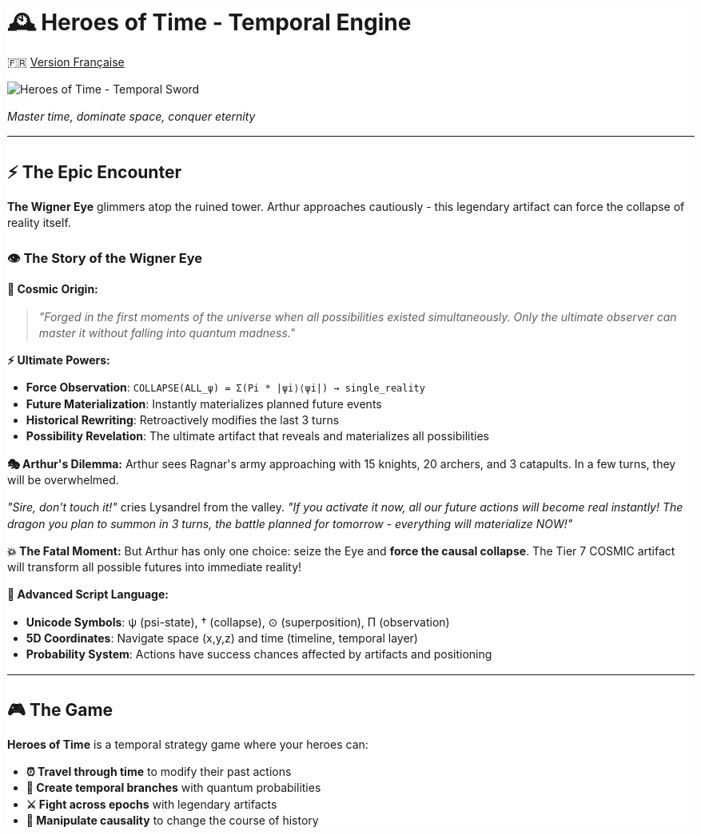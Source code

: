 # 🕰️ Heroes of Time - Temporal Engine

🇫🇷 [Version Française](README.md)

<img width="1024" height="1536" alt="Heroes of Time - Temporal Sword" src="https://github.com/user-attachments/assets/746f871d-b70c-4df7-992e-0c84fe819c8d" />

*Master time, dominate space, conquer eternity*

---

## ⚡ **The Epic Encounter**

**The Wigner Eye** glimmers atop the ruined tower. Arthur approaches cautiously - this legendary artifact can force the collapse of reality itself.

### 👁️ **The Story of the Wigner Eye**

**🌌 Cosmic Origin:**
> *"Forged in the first moments of the universe when all possibilities existed simultaneously. Only the ultimate observer can master it without falling into quantum madness."*

**⚡ Ultimate Powers:**
- **Force Observation**: `COLLAPSE(ALL_ψ) = Σ(Pi * |ψi⟩⟨ψi|) → single_reality`
- **Future Materialization**: Instantly materializes planned future events
- **Historical Rewriting**: Retroactively modifies the last 3 turns
- **Possibility Revelation**: The ultimate artifact that reveals and materializes all possibilities

**🎭 Arthur's Dilemma:**
Arthur sees Ragnar's army approaching with 15 knights, 20 archers, and 3 catapults. In a few turns, they will be overwhelmed.

*"Sire, don't touch it!"* cries Lysandrel from the valley. *"If you activate it now, all our future actions will become real instantly! The dragon you plan to summon in 3 turns, the battle planned for tomorrow - everything will materialize NOW!"*

**💥 The Fatal Moment:**
But Arthur has only one choice: seize the Eye and **force the causal collapse**. The Tier 7 COSMIC artifact will transform all possible futures into immediate reality!

**📜 Advanced Script Language:**
- **Unicode Symbols**: ψ (psi-state), † (collapse), ⊙ (superposition), Π (observation)
- **5D Coordinates**: Navigate space (x,y,z) and time (timeline, temporal layer)
- **Probability System**: Actions have success chances affected by artifacts and positioning

---

## 🎮 **The Game**

**Heroes of Time** is a temporal strategy game where your heroes can:

- **⏰ Travel through time** to modify their past actions
- **🌌 Create temporal branches** with quantum probabilities  
- **⚔️ Fight across epochs** with legendary artifacts
- **🔮 Manipulate causality** to change the course of history

